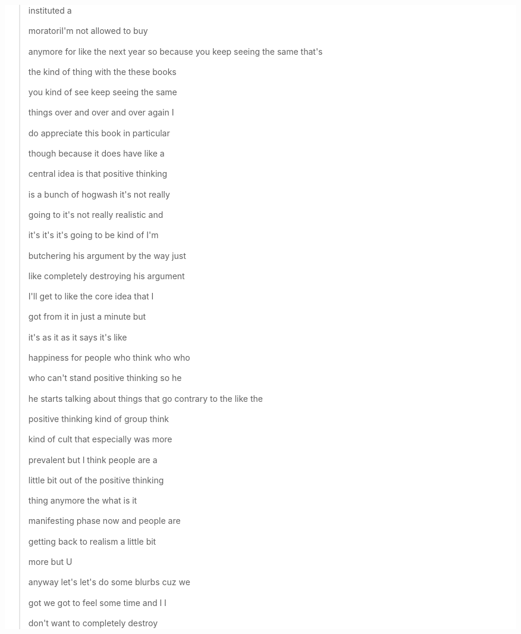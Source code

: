 >
> instituted a
>
> moratoriI&#39;m not allowed to buy
>
> anymore for like the next year so 
because you keep seeing the same that&#39;s
>
> the kind of thing with the these books
>
> you kind of see keep seeing the same
>
> things over and over and over again I
>
> do appreciate this book in particular
>
> though because it does have like a
>
> central idea is that positive thinking
>
> is a bunch of hogwash it&#39;s not really
>
> going to it&#39;s not really realistic and
>
> it&#39;s it&#39;s it&#39;s going to be kind of I&#39;m
>
> butchering his argument by the way just
>
> like completely destroying his argument
>
> I&#39;ll get to like the core idea that I
>
> got from it in just a minute but
>
> it&#39;s as it as it says it&#39;s like
>
> happiness for people who think who who
>
> who can&#39;t stand positive thinking so he
>
> he starts talking about 
things that go contrary to the like the
>
> positive thinking kind of group think
>
> kind of cult that especially was more
>
> prevalent but I think people are a
>
> little bit out of the positive thinking
>
> thing anymore the what is it
>
> manifesting phase now and people are
>
> getting back to realism a little bit
>
> more but U
>
> anyway let&#39;s let&#39;s do some blurbs cuz we
>
> got we got to feel some time and I I
>
> don&#39;t want to completely destroy 